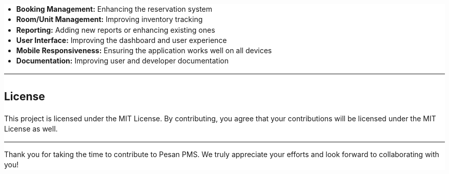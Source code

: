 - **Booking Management:** Enhancing the reservation system
- **Room/Unit Management:** Improving inventory tracking
- **Reporting:** Adding new reports or enhancing existing ones
- **User Interface:** Improving the dashboard and user experience
- **Mobile Responsiveness:** Ensuring the application works well on all devices
- **Documentation:** Improving user and developer documentation

---

## License

This project is licensed under the MIT License. By contributing, you agree that your contributions will be licensed under the MIT License as well.

---

Thank you for taking the time to contribute to Pesan PMS. We truly appreciate your efforts and look forward to collaborating with you!
